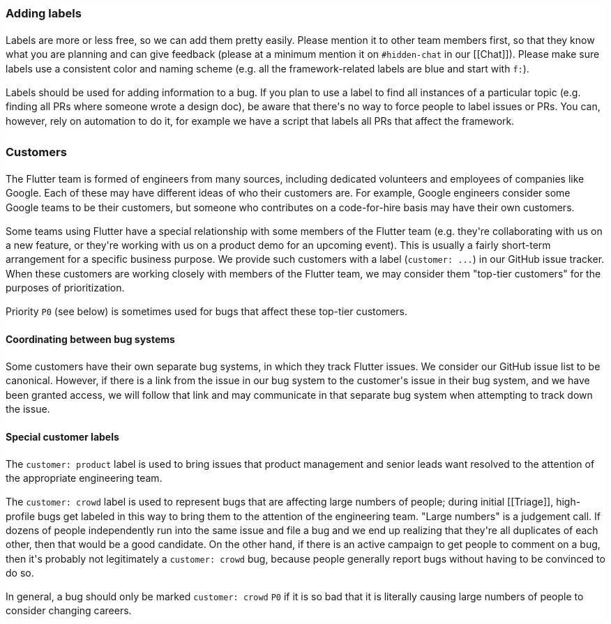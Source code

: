 ### Adding labels

Labels are more or less free, so we can add them pretty easily. Please mention it to other team members first, so that they know what you are planning and can give feedback (please at a minimum mention it on `#hidden-chat` in our [[Chat]]). Please make sure labels use a consistent color and naming scheme (e.g. all the framework-related labels are blue and start with `f:`).

Labels should be used for adding information to a bug. If you plan to use a label to find all instances of a particular topic (e.g. finding all PRs where someone wrote a design doc), be aware that there's no way to force people to label issues or PRs. You can, however, rely on automation to do it, for example we have a script that labels all PRs that affect the framework.

### Customers

The Flutter team is formed of engineers from many sources, including dedicated volunteers and employees of companies like Google. Each of these may have different ideas of who their customers are. For example, Google engineers consider some Google teams to be their customers, but someone who contributes on a code-for-hire basis may have their own customers.

Some teams using Flutter have a special relationship with some members of the Flutter team (e.g. they're collaborating with us on a new feature, or they're working with us on a product demo for an upcoming event). This is usually a fairly short-term arrangement for a specific business purpose. We provide such customers with a label (`customer: ...`) in our GitHub issue tracker. When these customers are working closely with members of the Flutter team, we may consider them "top-tier customers" for the purposes of prioritization.

Priority `P0` (see below) is sometimes used for bugs that affect these top-tier customers.

#### Coordinating between bug systems

Some customers have their own separate bug systems, in which they track Flutter
issues. We consider our GitHub issue list to be canonical. However, if there
is a link from the issue in our bug system to the customer's issue in their bug
system, and we have been granted access, we will follow that link and may
communicate in that separate bug system when attempting to track down the issue.

#### Special customer labels

The `customer: product` label is used to bring issues that product management
and senior leads want resolved to the attention of the appropriate engineering
team.

The `customer: crowd` label is used to represent bugs that are affecting large
numbers of people; during initial [[Triage]], high-profile bugs get labeled in
this way to bring them to the attention of the engineering team. "Large numbers"
is a judgement call. If dozens of people independently run into the same issue
and file a bug and we end up realizing that they're all duplicates of each other,
then that would be a good candidate. On the other hand, if there is an active
campaign to get people to comment on a bug, then it's probably not legitimately
a `customer: crowd` bug, because people generally report bugs without having to
be convinced to do so.

In general, a bug should only be marked `customer: crowd` `P0` if it
is so bad that it is literally causing large numbers of people to consider changing
careers.
